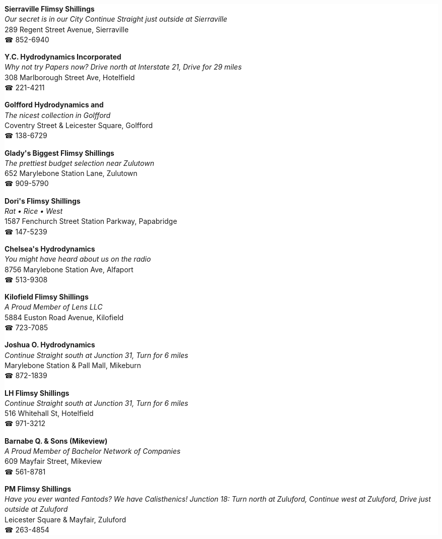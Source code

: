 **Sierraville Flimsy Shillings**  
_Our secret is in our City 
Continue Straight just outside at Sierraville_  
289 Regent Street Avenue, Sierraville  
☎ 852-6940

**Y.C. Hydrodynamics Incorporated**  
_Why not try Papers now? 
Drive north at Interstate 21, Drive for 29 miles_  
308 Marlborough Street Ave, Hotelfield  
☎ 221-4211

**Golfford Hydrodynamics and**  
_The nicest collection in Golfford_  
Coventry Street & Leicester Square, Golfford  
☎ 138-6729

**Glady's Biggest Flimsy Shillings**  
_The prettiest budget selection near Zulutown_  
652 Marylebone Station Lane, Zulutown  
☎ 909-5790

**Dori's Flimsy Shillings**  
_Rat • Rice • West_  
1587 Fenchurch Street Station Parkway, Papabridge  
☎ 147-5239

**Chelsea's Hydrodynamics**  
_You might have heard about us on the radio_  
8756 Marylebone Station Ave, Alfaport  
☎ 513-9308

**Kilofield Flimsy Shillings**  
_A Proud Member of Lens LLC_  
5884 Euston Road Avenue, Kilofield  
☎ 723-7085

**Joshua O. Hydrodynamics**  
_Continue Straight south at Junction 31, Turn for 6 miles_  
Marylebone Station & Pall Mall, Mikeburn  
☎ 872-1839

**LH Flimsy Shillings**  
_Continue Straight south at Junction 31, Turn for 6 miles_  
516 Whitehall St, Hotelfield  
☎ 971-3212

**Barnabe Q. & Sons (Mikeview)**  
_A Proud Member of Bachelor Network of Companies_  
609 Mayfair Street, Mikeview  
☎ 561-8781

**PM Flimsy Shillings**  
_Have you ever wanted Fantods? We have Calisthenics! 
Junction 18: Turn north at Zuluford, Continue west at Zuluford, Drive just outside at Zuluford_  
Leicester Square & Mayfair, Zuluford  
☎ 263-4854
